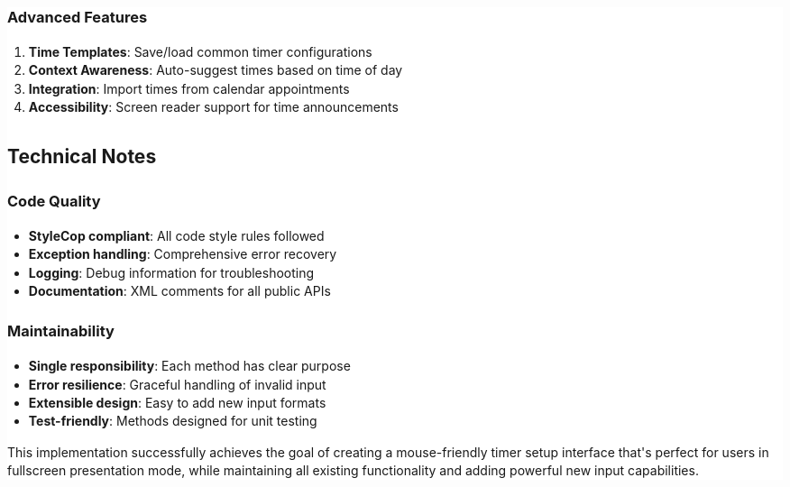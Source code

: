 ### Advanced Features
1. **Time Templates**: Save/load common timer configurations
2. **Context Awareness**: Auto-suggest times based on time of day
3. **Integration**: Import times from calendar appointments
4. **Accessibility**: Screen reader support for time announcements

## Technical Notes

### Code Quality
- **StyleCop compliant**: All code style rules followed
- **Exception handling**: Comprehensive error recovery
- **Logging**: Debug information for troubleshooting
- **Documentation**: XML comments for all public APIs

### Maintainability
- **Single responsibility**: Each method has clear purpose
- **Error resilience**: Graceful handling of invalid input
- **Extensible design**: Easy to add new input formats
- **Test-friendly**: Methods designed for unit testing

This implementation successfully achieves the goal of creating a mouse-friendly timer setup interface that's perfect for users in fullscreen presentation mode, while maintaining all existing functionality and adding powerful new input capabilities.